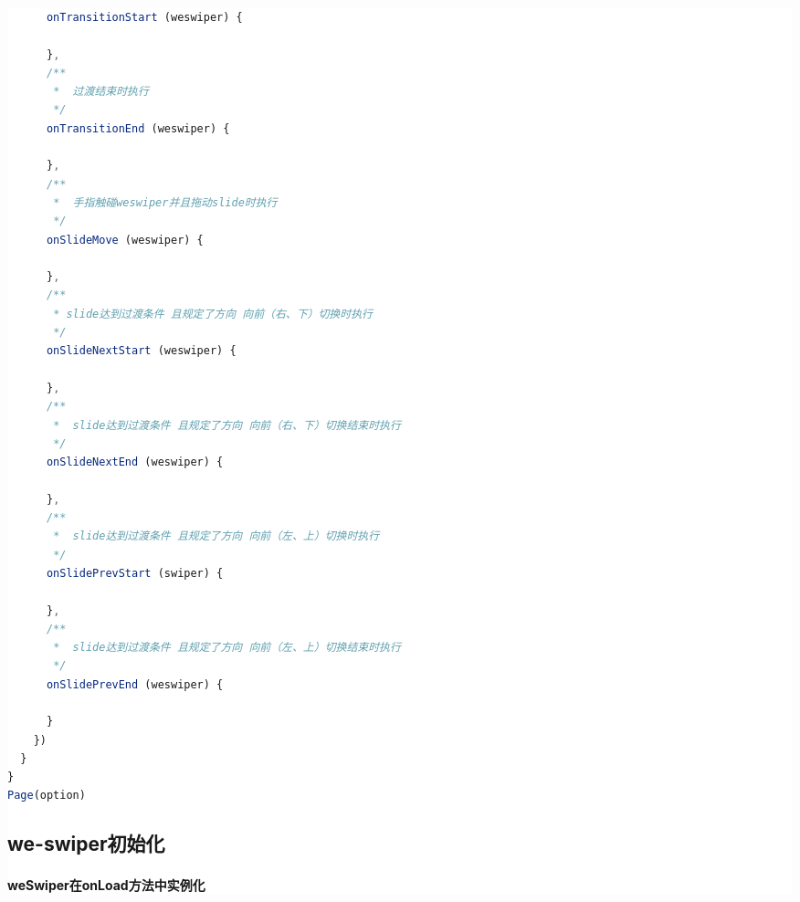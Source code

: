 ``` javascript
      onTransitionStart (weswiper) {

      },
      /**
       *  过渡结束时执行
       */
      onTransitionEnd (weswiper) {

      },
      /**
       *  手指触碰weswiper并且拖动slide时执行
       */
      onSlideMove (weswiper) {

      },
      /**
       * slide达到过渡条件 且规定了方向 向前（右、下）切换时执行
       */
      onSlideNextStart (weswiper) {

      },
      /**
       *  slide达到过渡条件 且规定了方向 向前（右、下）切换结束时执行
       */
      onSlideNextEnd (weswiper) {

      },
      /**
       *  slide达到过渡条件 且规定了方向 向前（左、上）切换时执行
       */
      onSlidePrevStart (swiper) {

      },
      /**
       *  slide达到过渡条件 且规定了方向 向前（左、上）切换结束时执行
       */
      onSlidePrevEnd (weswiper) {

      }
    })
  }
}
Page(option)

```

## we-swiper初始化

#### weSwiper在onLoad方法中实例化
